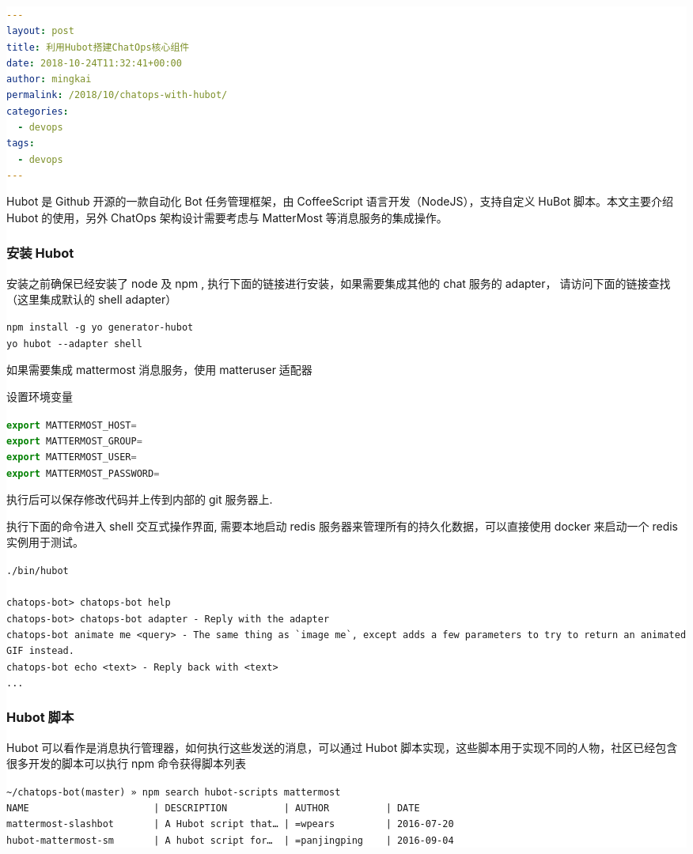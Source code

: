 ```yaml
---
layout: post
title: 利用Hubot搭建ChatOps核心组件
date: 2018-10-24T11:32:41+00:00
author: mingkai
permalink: /2018/10/chatops-with-hubot/
categories:
  - devops
tags:
  - devops
---
```


Hubot 是 Github 开源的一款自动化 Bot 任务管理框架，由 CoffeeScript 语言开发（NodeJS），支持自定义 HuBot 脚本。本文主要介绍 Hubot 的使用，另外 ChatOps 架构设计需要考虑与 MatterMost 等消息服务的集成操作。

### 安装 Hubot

安装之前确保已经安装了 node 及 npm , 执行下面的链接进行安装，如果需要集成其他的 chat 服务的 adapter， 请访问下面的链接查找（这里集成默认的 shell adapter）

```
npm install -g yo generator-hubot
yo hubot --adapter shell
```

如果需要集成 mattermost 消息服务，使用 matteruser 适配器

设置环境变量

```javascript
export MATTERMOST_HOST=
export MATTERMOST_GROUP=
export MATTERMOST_USER=
export MATTERMOST_PASSWORD=
```

执行后可以保存修改代码并上传到内部的 git 服务器上.

执行下面的命令进入 shell 交互式操作界面, 需要本地启动 redis 服务器来管理所有的持久化数据，可以直接使用 docker 来启动一个 redis 实例用于测试。

```
./bin/hubot

chatops-bot> chatops-bot help
chatops-bot> chatops-bot adapter - Reply with the adapter
chatops-bot animate me <query> - The same thing as `image me`, except adds a few parameters to try to return an animated GIF instead.
chatops-bot echo <text> - Reply back with <text>
...
```

### Hubot 脚本

Hubot 可以看作是消息执行管理器，如何执行这些发送的消息，可以通过 Hubot 脚本实现，这些脚本用于实现不同的人物，社区已经包含很多开发的脚本可以执行 npm 命令获得脚本列表

```
~/chatops-bot(master) » npm search hubot-scripts mattermost
NAME                      | DESCRIPTION          | AUTHOR          | DATE
mattermost-slashbot       | A Hubot script that… | =wpears         | 2016-07-20
hubot-mattermost-sm       | A hubot script for…  | =panjingping    | 2016-09-04
```
